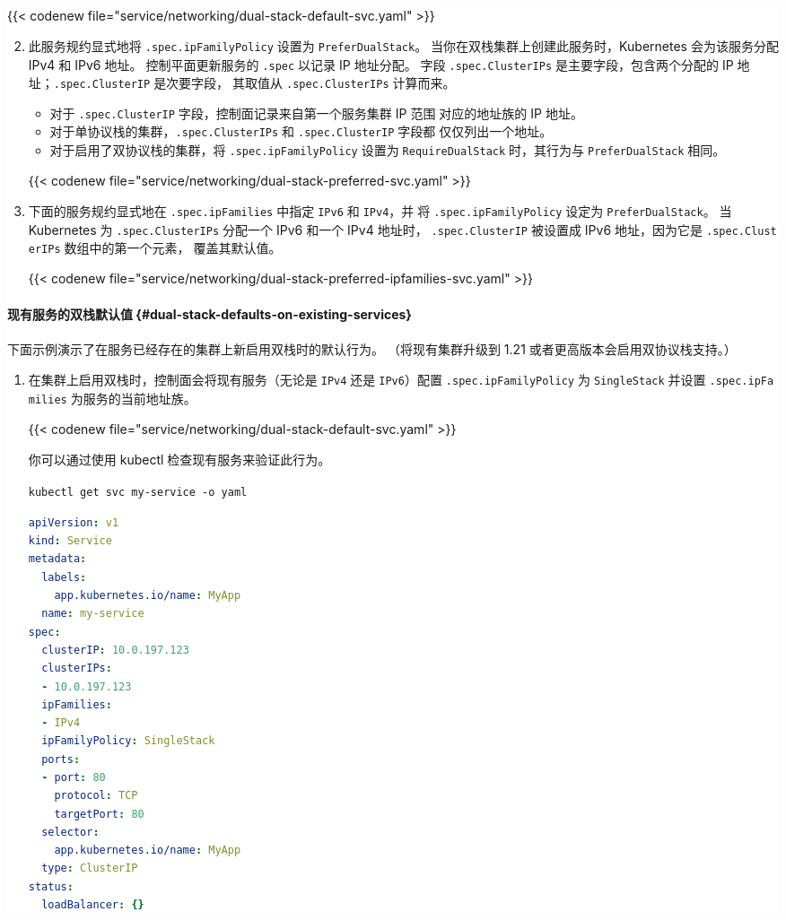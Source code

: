    {{< codenew file="service/networking/dual-stack-default-svc.yaml" >}}

2. 此服务规约显式地将 `.spec.ipFamilyPolicy` 设置为 `PreferDualStack`。
   当你在双栈集群上创建此服务时，Kubernetes 会为该服务分配 IPv4 和 IPv6 地址。
   控制平面更新服务的 `.spec` 以记录 IP 地址分配。
   字段 `.spec.ClusterIPs` 是主要字段，包含两个分配的 IP 地址；`.spec.ClusterIP` 是次要字段，
   其取值从 `.spec.ClusterIPs` 计算而来。

   * 对于 `.spec.ClusterIP` 字段，控制面记录来自第一个服务集群 IP 范围
     对应的地址族的 IP 地址。
   * 对于单协议栈的集群，`.spec.ClusterIPs` 和 `.spec.ClusterIP` 字段都
     仅仅列出一个地址。
   * 对于启用了双协议栈的集群，将 `.spec.ipFamilyPolicy` 设置为
     `RequireDualStack` 时，其行为与 `PreferDualStack` 相同。

   {{< codenew file="service/networking/dual-stack-preferred-svc.yaml" >}}

3. 下面的服务规约显式地在 `.spec.ipFamilies` 中指定 `IPv6` 和 `IPv4`，并
   将 `.spec.ipFamilyPolicy` 设定为 `PreferDualStack`。
   当 Kubernetes 为 `.spec.ClusterIPs` 分配一个 IPv6 和一个 IPv4 地址时，
   `.spec.ClusterIP` 被设置成 IPv6 地址，因为它是 `.spec.ClusterIPs` 数组中的第一个元素，
   覆盖其默认值。

   {{< codenew file="service/networking/dual-stack-preferred-ipfamilies-svc.yaml" >}}

#### 现有服务的双栈默认值   {#dual-stack-defaults-on-existing-services}

下面示例演示了在服务已经存在的集群上新启用双栈时的默认行为。
（将现有集群升级到 1.21 或者更高版本会启用双协议栈支持。）

1. 在集群上启用双栈时，控制面会将现有服务（无论是 `IPv4` 还是 `IPv6`）配置
   `.spec.ipFamilyPolicy` 为 `SingleStack` 并设置 `.spec.ipFamilies`
   为服务的当前地址族。

   {{< codenew file="service/networking/dual-stack-default-svc.yaml" >}}

   你可以通过使用 kubectl 检查现有服务来验证此行为。

   ```shell
   kubectl get svc my-service -o yaml
   ```

   ```yaml
   apiVersion: v1
   kind: Service
   metadata:
     labels:
       app.kubernetes.io/name: MyApp
     name: my-service
   spec:
     clusterIP: 10.0.197.123
     clusterIPs:
     - 10.0.197.123
     ipFamilies:
     - IPv4
     ipFamilyPolicy: SingleStack
     ports:
     - port: 80
       protocol: TCP
       targetPort: 80
     selector:
       app.kubernetes.io/name: MyApp
     type: ClusterIP
   status:
     loadBalancer: {}
   ```
